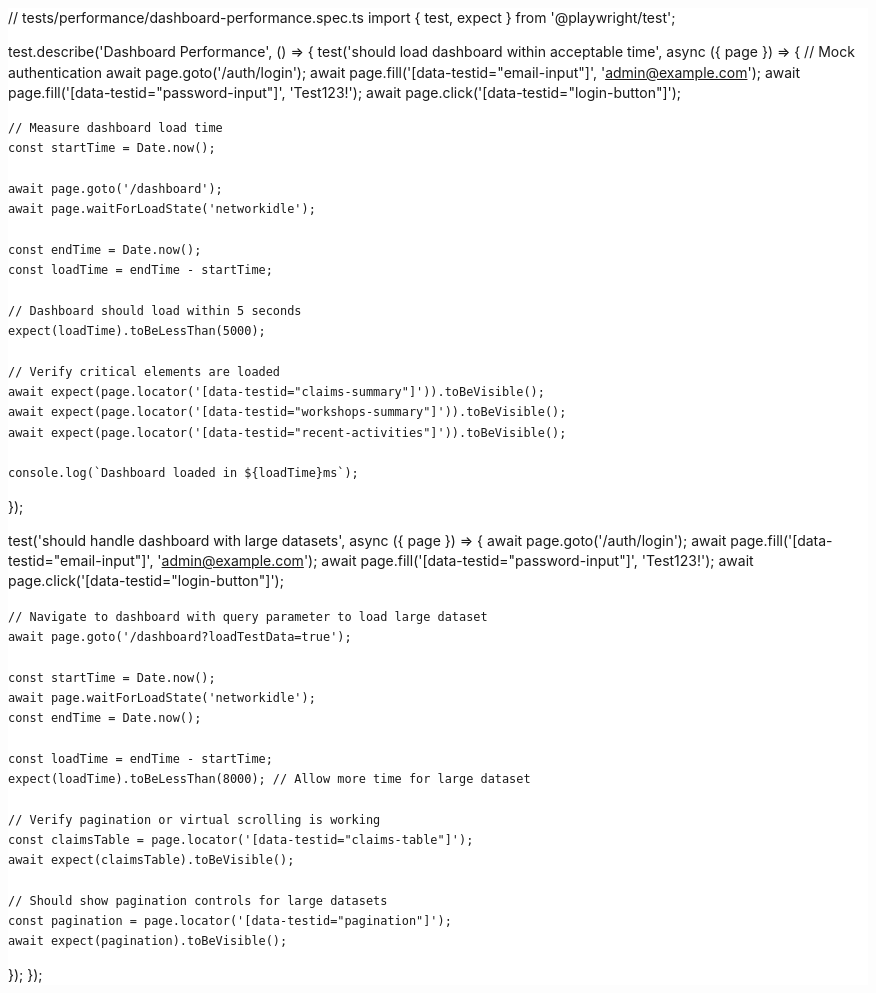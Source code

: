// tests/performance/dashboard-performance.spec.ts
import { test, expect } from '@playwright/test';

test.describe('Dashboard Performance', () => {
  test('should load dashboard within acceptable time', async ({ page }) => {
    // Mock authentication
    await page.goto('/auth/login');
    await page.fill('[data-testid="email-input"]', 'admin@example.com');
    await page.fill('[data-testid="password-input"]', 'Test123!');
    await page.click('[data-testid="login-button"]');
    
    // Measure dashboard load time
    const startTime = Date.now();
    
    await page.goto('/dashboard');
    await page.waitForLoadState('networkidle');
    
    const endTime = Date.now();
    const loadTime = endTime - startTime;
    
    // Dashboard should load within 5 seconds
    expect(loadTime).toBeLessThan(5000);
    
    // Verify critical elements are loaded
    await expect(page.locator('[data-testid="claims-summary"]')).toBeVisible();
    await expect(page.locator('[data-testid="workshops-summary"]')).toBeVisible();
    await expect(page.locator('[data-testid="recent-activities"]')).toBeVisible();
    
    console.log(`Dashboard loaded in ${loadTime}ms`);
  });

  test('should handle dashboard with large datasets', async ({ page }) => {
    await page.goto('/auth/login');
    await page.fill('[data-testid="email-input"]', 'admin@example.com');
    await page.fill('[data-testid="password-input"]', 'Test123!');
    await page.click('[data-testid="login-button"]');
    
    // Navigate to dashboard with query parameter to load large dataset
    await page.goto('/dashboard?loadTestData=true');
    
    const startTime = Date.now();
    await page.waitForLoadState('networkidle');
    const endTime = Date.now();
    
    const loadTime = endTime - startTime;
    expect(loadTime).toBeLessThan(8000); // Allow more time for large dataset
    
    // Verify pagination or virtual scrolling is working
    const claimsTable = page.locator('[data-testid="claims-table"]');
    await expect(claimsTable).toBeVisible();
    
    // Should show pagination controls for large datasets
    const pagination = page.locator('[data-testid="pagination"]');
    await expect(pagination).toBeVisible();
  });
});
